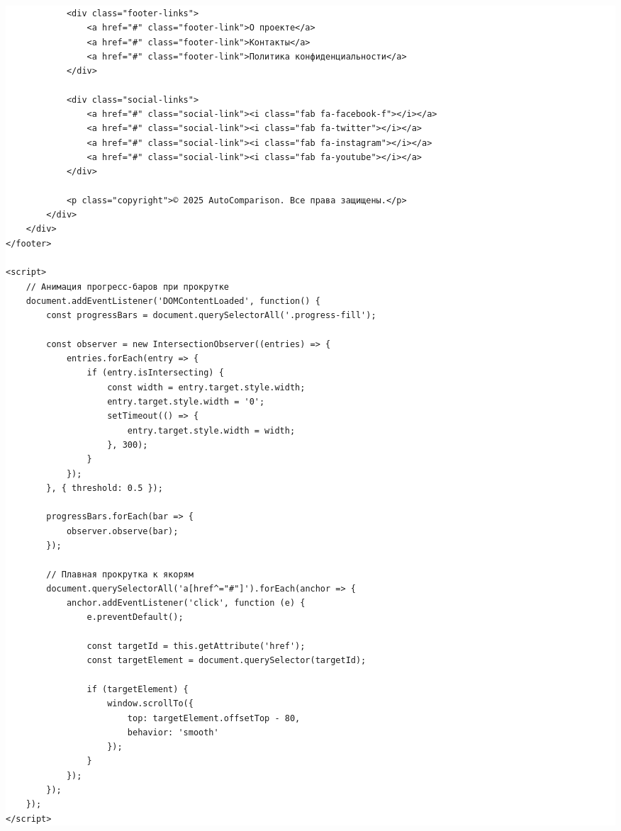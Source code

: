                 <div class="footer-links">
                    <a href="#" class="footer-link">О проекте</a>
                    <a href="#" class="footer-link">Контакты</a>
                    <a href="#" class="footer-link">Политика конфиденциальности</a>
                </div>
                
                <div class="social-links">
                    <a href="#" class="social-link"><i class="fab fa-facebook-f"></i></a>
                    <a href="#" class="social-link"><i class="fab fa-twitter"></i></a>
                    <a href="#" class="social-link"><i class="fab fa-instagram"></i></a>
                    <a href="#" class="social-link"><i class="fab fa-youtube"></i></a>
                </div>
                
                <p class="copyright">© 2025 AutoComparison. Все права защищены.</p>
            </div>
        </div>
    </footer>

    <script>
        // Анимация прогресс-баров при прокрутке
        document.addEventListener('DOMContentLoaded', function() {
            const progressBars = document.querySelectorAll('.progress-fill');
            
            const observer = new IntersectionObserver((entries) => {
                entries.forEach(entry => {
                    if (entry.isIntersecting) {
                        const width = entry.target.style.width;
                        entry.target.style.width = '0';
                        setTimeout(() => {
                            entry.target.style.width = width;
                        }, 300);
                    }
                });
            }, { threshold: 0.5 });
            
            progressBars.forEach(bar => {
                observer.observe(bar);
            });
            
            // Плавная прокрутка к якорям
            document.querySelectorAll('a[href^="#"]').forEach(anchor => {
                anchor.addEventListener('click', function (e) {
                    e.preventDefault();
                    
                    const targetId = this.getAttribute('href');
                    const targetElement = document.querySelector(targetId);
                    
                    if (targetElement) {
                        window.scrollTo({
                            top: targetElement.offsetTop - 80,
                            behavior: 'smooth'
                        });
                    }
                });
            });
        });
    </script>
</body>
</html>
